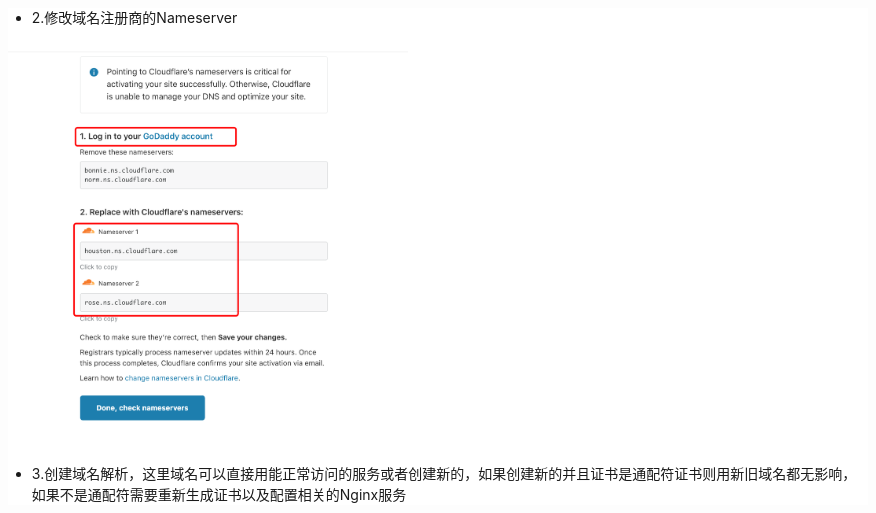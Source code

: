 - 2.修改域名注册商的Nameserver
<img src="https://raw.githubusercontent.com/oktest145/v2ray-agent/master/fodder/Workers/Workers_04.png" width=400>

- 3.创建域名解析，这里域名可以直接用能正常访问的服务或者创建新的，如果创建新的并且证书是通配符证书则用新旧域名都无影响，如果不是通配符需要重新生成证书以及配置相关的Nginx服务

